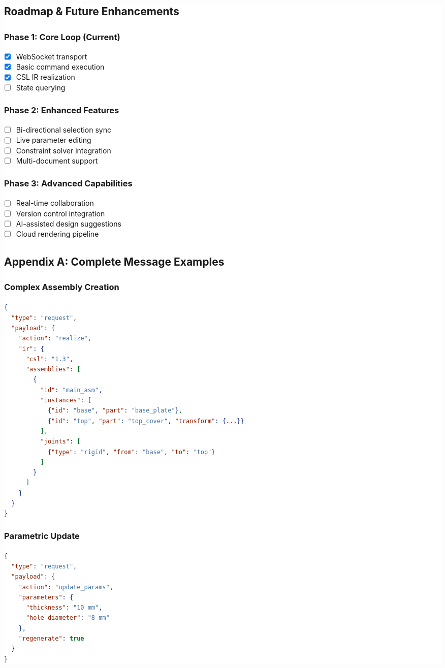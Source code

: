 ## Roadmap & Future Enhancements

### Phase 1: Core Loop (Current)
- [x] WebSocket transport
- [x] Basic command execution
- [x] CSL IR realization
- [ ] State querying

### Phase 2: Enhanced Features
- [ ] Bi-directional selection sync
- [ ] Live parameter editing
- [ ] Constraint solver integration
- [ ] Multi-document support

### Phase 3: Advanced Capabilities
- [ ] Real-time collaboration
- [ ] Version control integration
- [ ] AI-assisted design suggestions
- [ ] Cloud rendering pipeline

## Appendix A: Complete Message Examples

### Complex Assembly Creation
```json
{
  "type": "request",
  "payload": {
    "action": "realize",
    "ir": {
      "csl": "1.3",
      "assemblies": [
        {
          "id": "main_asm",
          "instances": [
            {"id": "base", "part": "base_plate"},
            {"id": "top", "part": "top_cover", "transform": {...}}
          ],
          "joints": [
            {"type": "rigid", "from": "base", "to": "top"}
          ]
        }
      ]
    }
  }
}
```

### Parametric Update
```json
{
  "type": "request",
  "payload": {
    "action": "update_params",
    "parameters": {
      "thickness": "10 mm",
      "hole_diameter": "8 mm"
    },
    "regenerate": true
  }
}
```
